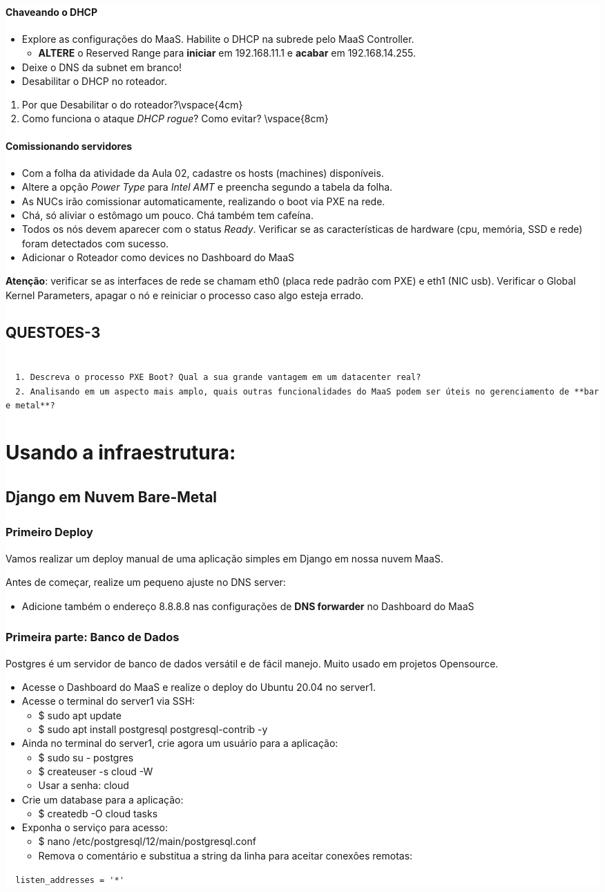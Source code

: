 #### Chaveando o DHCP

  * Explore as configurações do MaaS. Habilite o DHCP na subrede pelo MaaS Controller.
    * **ALTERE** o Reserved Range para **iniciar** em 192.168.11.1 e **acabar** em 192.168.14.255.
  * Deixe o DNS da subnet em branco!
  * Desabilitar o DHCP no roteador.

  1. Por que Desabilitar o do roteador?\vspace{4cm}
  1. Como funciona o ataque *DHCP rogue*? Como evitar? \vspace{8cm}

#### Comissionando servidores

  * Com a folha da atividade da Aula 02, cadastre os hosts (machines) disponíveis.
  * Altere a opção *Power Type* para *Intel AMT* e preencha segundo a tabela da folha.
  * As NUCs irão comissionar automaticamente, realizando o boot via PXE na rede.
  * Chá, só aliviar o estômago um pouco. Chá também tem cafeína.
  * Todos os nós devem aparecer com o status *Ready*. Verificar se as características de hardware (cpu, memória, SSD e rede) foram detectados com sucesso.
  * Adicionar o Roteador como devices no Dashboard do MaaS

**Atenção**: verificar se as interfaces de rede se chamam eth0 (placa rede padrão com PXE) e eth1 (NIC usb). Verificar o Global Kernel Parameters, apagar o nó e reiniciar o processo caso algo esteja errado.

## QUESTOES-3

```

  1. Descreva o processo PXE Boot? Qual a sua grande vantagem em um datacenter real?
  2. Analisando em um aspecto mais amplo, quais outras funcionalidades do MaaS podem ser úteis no gerenciamento de **bare metal**? 

```  

# **Usando a infraestrutura:** 
## Django em Nuvem Bare-Metal

### Primeiro Deploy

Vamos realizar um deploy manual de uma aplicação simples em Django em nossa nuvem MaaS.

Antes de começar, realize um pequeno ajuste no DNS server:

* Adicione também o endereço 8.8.8.8 nas configurações de **DNS forwarder** no Dashboard do MaaS

### Primeira parte: Banco de Dados

Postgres é um servidor de banco de dados versátil e de fácil manejo. Muito usado em projetos Opensource.

* Acesse o Dashboard do MaaS e realize o deploy do Ubuntu 20.04 no server1.
* Acesse o terminal do server1 via SSH:
  * \$ sudo apt update
  * \$ sudo apt install postgresql postgresql-contrib -y
* Ainda no terminal do server1, crie agora um usuário para a aplicação:
  * \$ sudo su - postgres
  * \$ createuser -s cloud -W
  * Usar a senha: cloud
* Crie um database para a aplicação:
  * \$ createdb -O cloud tasks
* Exponha o serviço para acesso:
  * \$ nano /etc/postgresql/12/main/postgresql.conf
  * Remova o comentário e substitua a string da linha para aceitar conexões remotas:
```
  listen_addresses = '*'
```